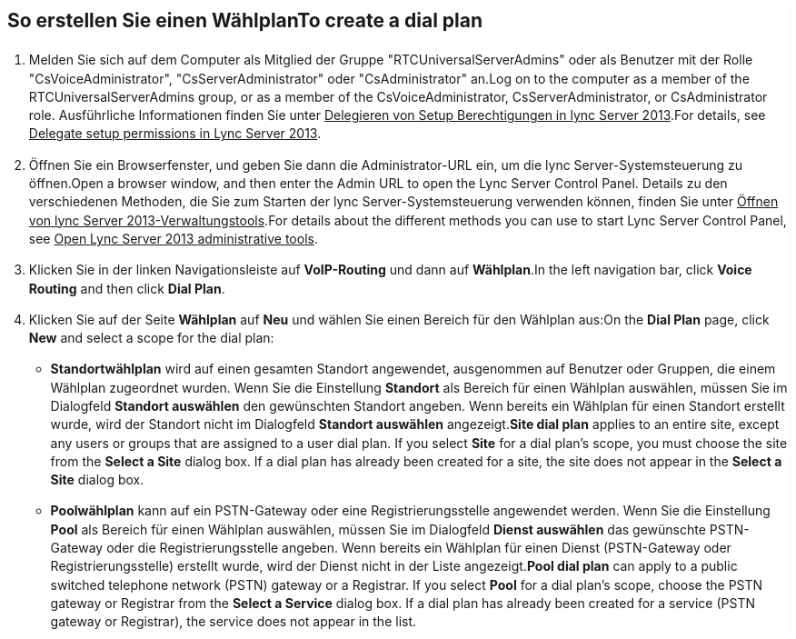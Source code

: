 <div>

## <a name="to-create-a-dial-plan"></a><span data-ttu-id="2d595-108">So erstellen Sie einen Wählplan</span><span class="sxs-lookup"><span data-stu-id="2d595-108">To create a dial plan</span></span>

1.  <span data-ttu-id="2d595-109">Melden Sie sich auf dem Computer als Mitglied der Gruppe "RTCUniversalServerAdmins" oder als Benutzer mit der Rolle "CsVoiceAdministrator", "CsServerAdministrator" oder "CsAdministrator" an.</span><span class="sxs-lookup"><span data-stu-id="2d595-109">Log on to the computer as a member of the RTCUniversalServerAdmins group, or as a member of the CsVoiceAdministrator, CsServerAdministrator, or CsAdministrator role.</span></span> <span data-ttu-id="2d595-110">Ausführliche Informationen finden Sie unter [Delegieren von Setup Berechtigungen in lync Server 2013](lync-server-2013-delegate-setup-permissions.md).</span><span class="sxs-lookup"><span data-stu-id="2d595-110">For details, see [Delegate setup permissions in Lync Server 2013](lync-server-2013-delegate-setup-permissions.md).</span></span>

2.  <span data-ttu-id="2d595-111">Öffnen Sie ein Browserfenster, und geben Sie dann die Administrator-URL ein, um die lync Server-Systemsteuerung zu öffnen.</span><span class="sxs-lookup"><span data-stu-id="2d595-111">Open a browser window, and then enter the Admin URL to open the Lync Server Control Panel.</span></span> <span data-ttu-id="2d595-112">Details zu den verschiedenen Methoden, die Sie zum Starten der lync Server-Systemsteuerung verwenden können, finden Sie unter [Öffnen von lync Server 2013-Verwaltungstools](lync-server-2013-open-lync-server-administrative-tools.md).</span><span class="sxs-lookup"><span data-stu-id="2d595-112">For details about the different methods you can use to start Lync Server Control Panel, see [Open Lync Server 2013 administrative tools](lync-server-2013-open-lync-server-administrative-tools.md).</span></span>

3.  <span data-ttu-id="2d595-113">Klicken Sie in der linken Navigationsleiste auf **VoIP-Routing** und dann auf **Wählplan**.</span><span class="sxs-lookup"><span data-stu-id="2d595-113">In the left navigation bar, click **Voice Routing** and then click **Dial Plan**.</span></span>

4.  <span data-ttu-id="2d595-114">Klicken Sie auf der Seite **Wählplan** auf **Neu** und wählen Sie einen Bereich für den Wählplan aus:</span><span class="sxs-lookup"><span data-stu-id="2d595-114">On the **Dial Plan** page, click **New** and select a scope for the dial plan:</span></span>
    
      - <span data-ttu-id="2d595-p104">**Standortwählplan** wird auf einen gesamten Standort angewendet, ausgenommen auf Benutzer oder Gruppen, die einem Wählplan zugeordnet wurden. Wenn Sie die Einstellung **Standort** als Bereich für einen Wählplan auswählen, müssen Sie im Dialogfeld **Standort auswählen** den gewünschten Standort angeben. Wenn bereits ein Wählplan für einen Standort erstellt wurde, wird der Standort nicht im Dialogfeld **Standort auswählen** angezeigt.</span><span class="sxs-lookup"><span data-stu-id="2d595-p104">**Site dial plan** applies to an entire site, except any users or groups that are assigned to a user dial plan. If you select **Site** for a dial plan’s scope, you must choose the site from the **Select a Site** dialog box. If a dial plan has already been created for a site, the site does not appear in the **Select a Site** dialog box.</span></span>
    
      - <span data-ttu-id="2d595-p105">**Poolwählplan** kann auf ein PSTN-Gateway oder eine Registrierungsstelle angewendet werden. Wenn Sie die Einstellung **Pool** als Bereich für einen Wählplan auswählen, müssen Sie im Dialogfeld **Dienst auswählen** das gewünschte PSTN-Gateway oder die Registrierungsstelle angeben. Wenn bereits ein Wählplan für einen Dienst (PSTN-Gateway oder Registrierungsstelle) erstellt wurde, wird der Dienst nicht in der Liste angezeigt.</span><span class="sxs-lookup"><span data-stu-id="2d595-p105">**Pool dial plan** can apply to a public switched telephone network (PSTN) gateway or a Registrar. If you select **Pool** for a dial plan’s scope, choose the PSTN gateway or Registrar from the **Select a Service** dialog box. If a dial plan has already been created for a service (PSTN gateway or Registrar), the service does not appear in the list.</span></span>
    